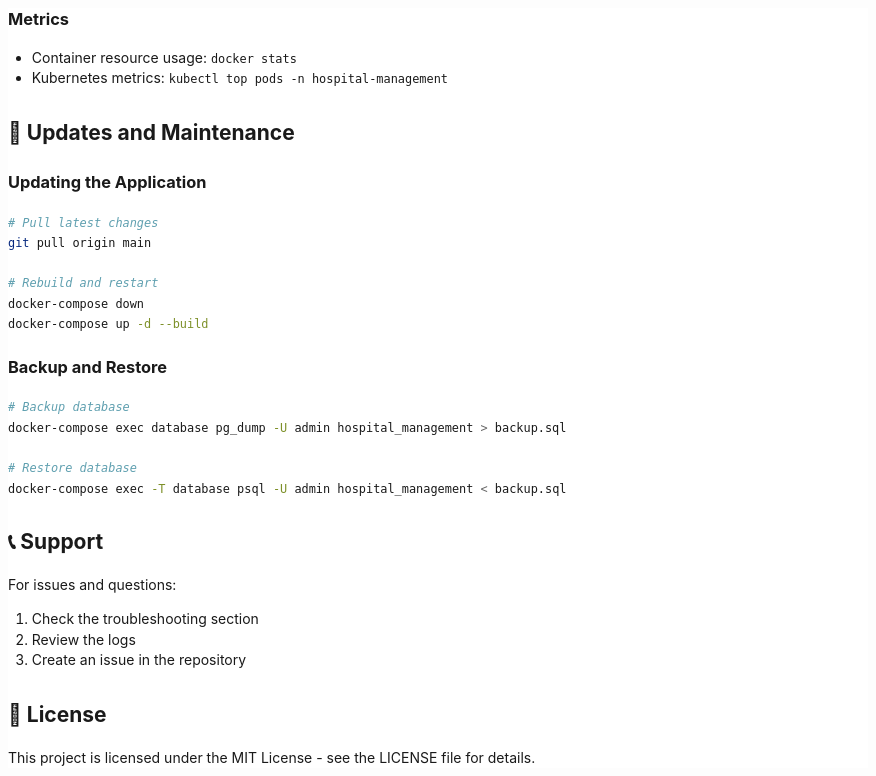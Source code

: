 ### Metrics
- Container resource usage: `docker stats`
- Kubernetes metrics: `kubectl top pods -n hospital-management`

## 🔄 Updates and Maintenance

### Updating the Application
```bash
# Pull latest changes
git pull origin main

# Rebuild and restart
docker-compose down
docker-compose up -d --build
```

### Backup and Restore
```bash
# Backup database
docker-compose exec database pg_dump -U admin hospital_management > backup.sql

# Restore database
docker-compose exec -T database psql -U admin hospital_management < backup.sql
```

## 📞 Support

For issues and questions:
1. Check the troubleshooting section
2. Review the logs
3. Create an issue in the repository

## 📄 License

This project is licensed under the MIT License - see the LICENSE file for details. 